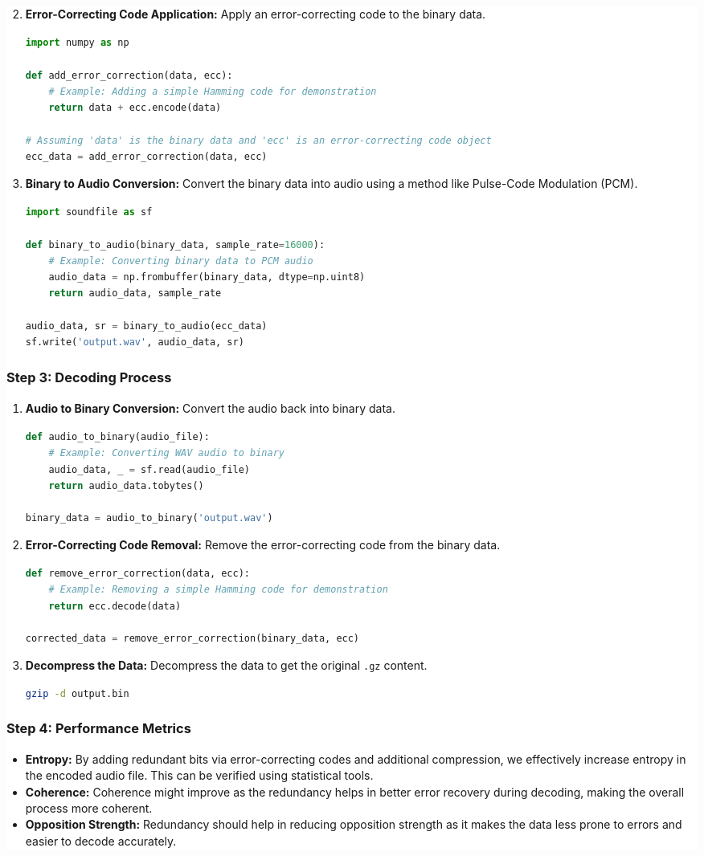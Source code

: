 2. **Error-Correcting Code Application:** Apply an error-correcting code to the binary data.
   ```python
   import numpy as np

   def add_error_correction(data, ecc):
       # Example: Adding a simple Hamming code for demonstration
       return data + ecc.encode(data)

   # Assuming 'data' is the binary data and 'ecc' is an error-correcting code object
   ecc_data = add_error_correction(data, ecc)
   ```

3. **Binary to Audio Conversion:** Convert the binary data into audio using a method like Pulse-Code Modulation (PCM).
   ```python
   import soundfile as sf

   def binary_to_audio(binary_data, sample_rate=16000):
       # Example: Converting binary data to PCM audio
       audio_data = np.frombuffer(binary_data, dtype=np.uint8)
       return audio_data, sample_rate

   audio_data, sr = binary_to_audio(ecc_data)
   sf.write('output.wav', audio_data, sr)
   ```

### Step 3: Decoding Process
1. **Audio to Binary Conversion:** Convert the audio back into binary data.
   ```python
   def audio_to_binary(audio_file):
       # Example: Converting WAV audio to binary
       audio_data, _ = sf.read(audio_file)
       return audio_data.tobytes()

   binary_data = audio_to_binary('output.wav')
   ```

2. **Error-Correcting Code Removal:** Remove the error-correcting code from the binary data.
   ```python
   def remove_error_correction(data, ecc):
       # Example: Removing a simple Hamming code for demonstration
       return ecc.decode(data)

   corrected_data = remove_error_correction(binary_data, ecc)
   ```

3. **Decompress the Data:** Decompress the data to get the original `.gz` content.
   ```bash
   gzip -d output.bin
   ```

### Step 4: Performance Metrics
- **Entropy:** By adding redundant bits via error-correcting codes and additional compression, we effectively increase entropy in the encoded audio file. This can be verified using statistical tools.
- **Coherence:** Coherence might improve as the redundancy helps in better error recovery during decoding, making the overall process more coherent.
- **Opposition Strength:** Redundancy should help in reducing opposition strength as it makes the data less prone to errors and easier to decode accurately.
